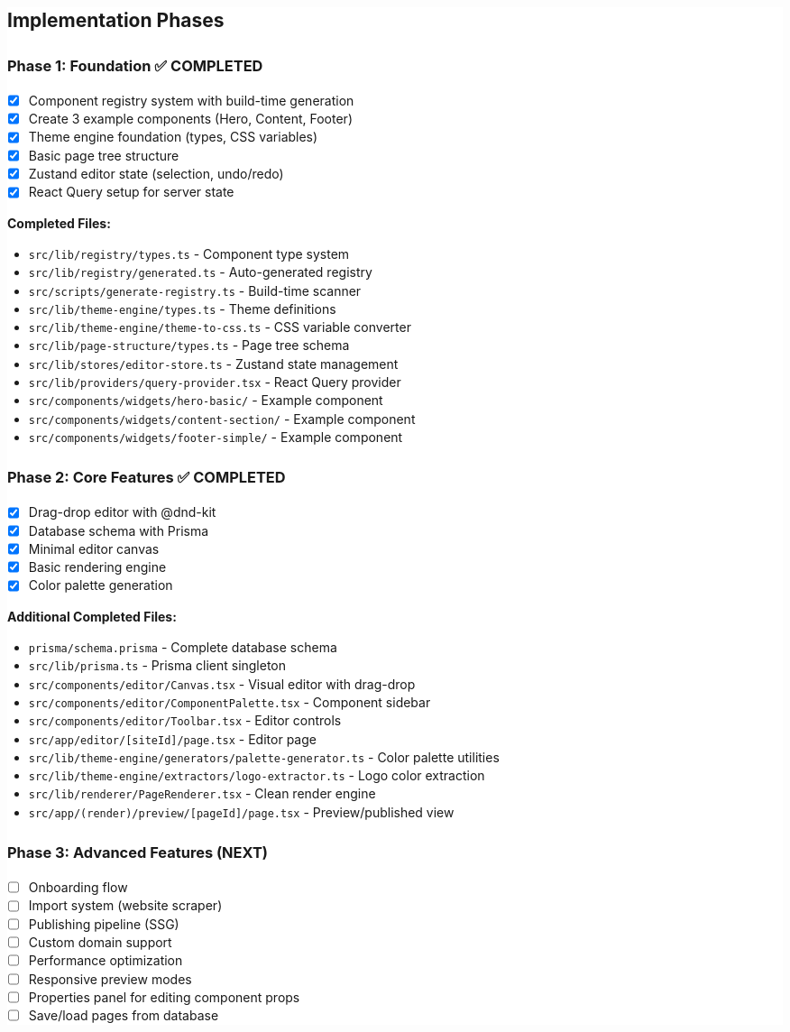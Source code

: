 ## Implementation Phases

### Phase 1: Foundation ✅ COMPLETED
- [x] Component registry system with build-time generation
- [x] Create 3 example components (Hero, Content, Footer)
- [x] Theme engine foundation (types, CSS variables)
- [x] Basic page tree structure
- [x] Zustand editor state (selection, undo/redo)
- [x] React Query setup for server state

**Completed Files:**
- `src/lib/registry/types.ts` - Component type system
- `src/lib/registry/generated.ts` - Auto-generated registry
- `src/scripts/generate-registry.ts` - Build-time scanner
- `src/lib/theme-engine/types.ts` - Theme definitions
- `src/lib/theme-engine/theme-to-css.ts` - CSS variable converter
- `src/lib/page-structure/types.ts` - Page tree schema
- `src/lib/stores/editor-store.ts` - Zustand state management
- `src/lib/providers/query-provider.tsx` - React Query provider
- `src/components/widgets/hero-basic/` - Example component
- `src/components/widgets/content-section/` - Example component
- `src/components/widgets/footer-simple/` - Example component

### Phase 2: Core Features ✅ COMPLETED
- [x] Drag-drop editor with @dnd-kit
- [x] Database schema with Prisma
- [x] Minimal editor canvas
- [x] Basic rendering engine
- [x] Color palette generation

**Additional Completed Files:**
- `prisma/schema.prisma` - Complete database schema
- `src/lib/prisma.ts` - Prisma client singleton
- `src/components/editor/Canvas.tsx` - Visual editor with drag-drop
- `src/components/editor/ComponentPalette.tsx` - Component sidebar
- `src/components/editor/Toolbar.tsx` - Editor controls
- `src/app/editor/[siteId]/page.tsx` - Editor page
- `src/lib/theme-engine/generators/palette-generator.ts` - Color palette utilities
- `src/lib/theme-engine/extractors/logo-extractor.ts` - Logo color extraction
- `src/lib/renderer/PageRenderer.tsx` - Clean render engine
- `src/app/(render)/preview/[pageId]/page.tsx` - Preview/published view

### Phase 3: Advanced Features (NEXT)
- [ ] Onboarding flow
- [ ] Import system (website scraper)
- [ ] Publishing pipeline (SSG)
- [ ] Custom domain support
- [ ] Performance optimization
- [ ] Responsive preview modes
- [ ] Properties panel for editing component props
- [ ] Save/load pages from database

